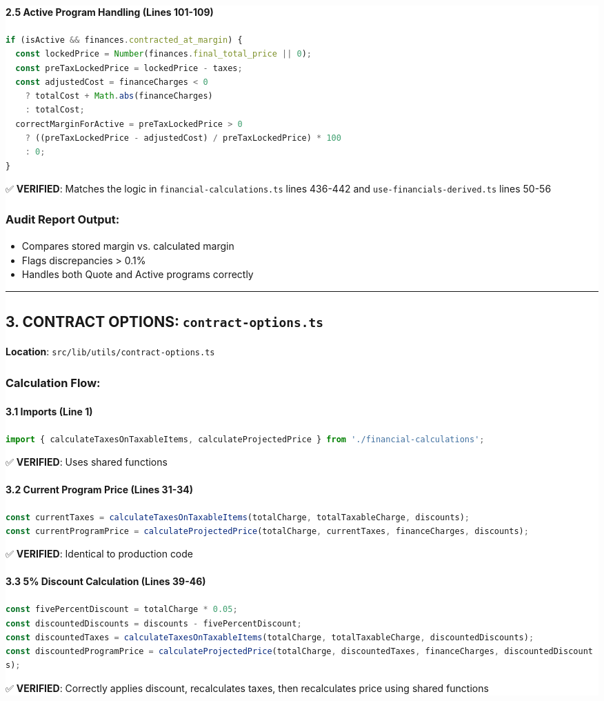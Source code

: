 #### 2.5 Active Program Handling (Lines 101-109)
```typescript
if (isActive && finances.contracted_at_margin) {
  const lockedPrice = Number(finances.final_total_price || 0);
  const preTaxLockedPrice = lockedPrice - taxes;
  const adjustedCost = financeCharges < 0 
    ? totalCost + Math.abs(financeCharges) 
    : totalCost;
  correctMarginForActive = preTaxLockedPrice > 0
    ? ((preTaxLockedPrice - adjustedCost) / preTaxLockedPrice) * 100
    : 0;
}
```
✅ **VERIFIED**: Matches the logic in `financial-calculations.ts` lines 436-442 and `use-financials-derived.ts` lines 50-56

### Audit Report Output:
- Compares stored margin vs. calculated margin
- Flags discrepancies > 0.1%
- Handles both Quote and Active programs correctly

---

## 3. CONTRACT OPTIONS: `contract-options.ts`

**Location**: `src/lib/utils/contract-options.ts`

### Calculation Flow:

#### 3.1 Imports (Line 1)
```typescript
import { calculateTaxesOnTaxableItems, calculateProjectedPrice } from './financial-calculations';
```
✅ **VERIFIED**: Uses shared functions

#### 3.2 Current Program Price (Lines 31-34)
```typescript
const currentTaxes = calculateTaxesOnTaxableItems(totalCharge, totalTaxableCharge, discounts);
const currentProgramPrice = calculateProjectedPrice(totalCharge, currentTaxes, financeCharges, discounts);
```
✅ **VERIFIED**: Identical to production code

#### 3.3 5% Discount Calculation (Lines 39-46)
```typescript
const fivePercentDiscount = totalCharge * 0.05;
const discountedDiscounts = discounts - fivePercentDiscount;
const discountedTaxes = calculateTaxesOnTaxableItems(totalCharge, totalTaxableCharge, discountedDiscounts);
const discountedProgramPrice = calculateProjectedPrice(totalCharge, discountedTaxes, financeCharges, discountedDiscounts);
```
✅ **VERIFIED**: Correctly applies discount, recalculates taxes, then recalculates price using shared functions
